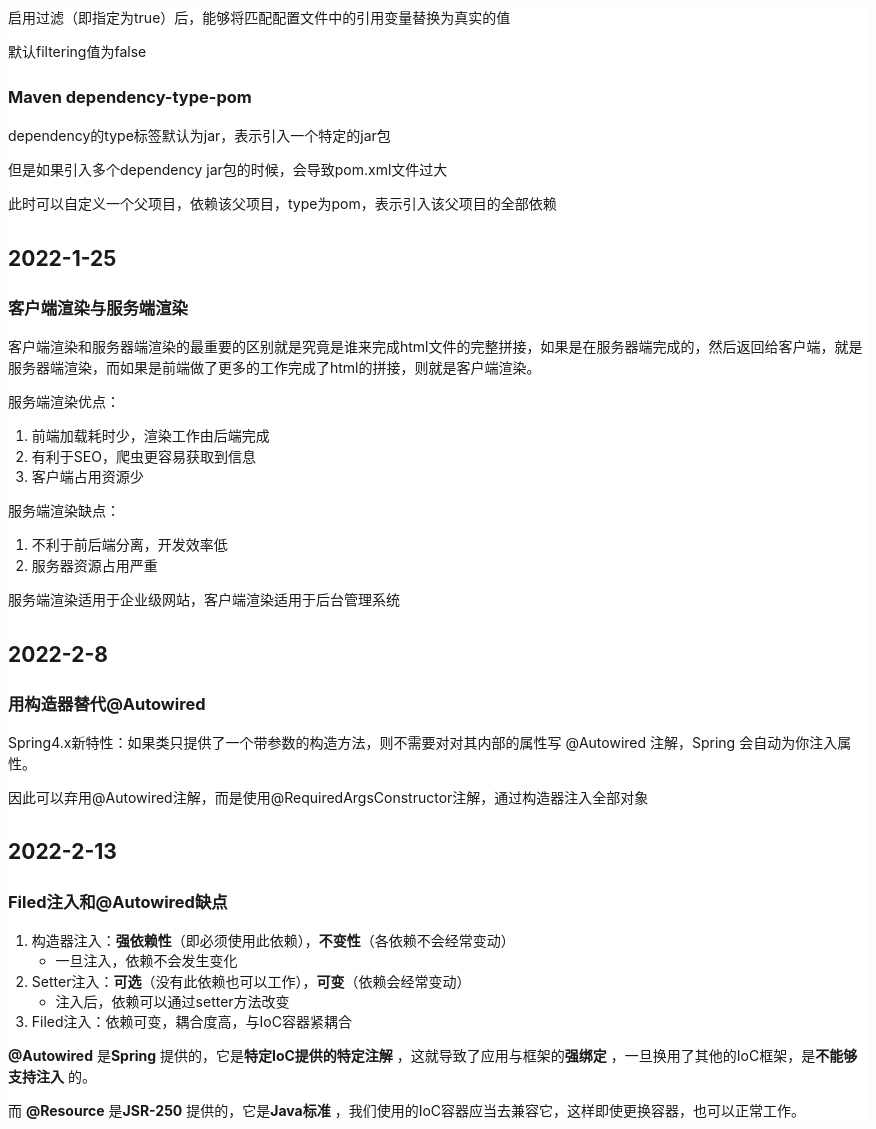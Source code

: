 启用过滤（即指定为true）后，能够将匹配配置文件中的引用变量替换为真实的值

默认filtering值为false

### Maven dependency-type-pom

dependency的type标签默认为jar，表示引入一个特定的jar包

但是如果引入多个dependency jar包的时候，会导致pom.xml文件过大

此时可以自定义一个父项目，依赖该父项目，type为pom，表示引入该父项目的全部依赖

## 2022-1-25

### 客户端渲染与服务端渲染

客户端渲染和服务器端渲染的最重要的区别就是究竟是谁来完成html文件的完整拼接，如果是在服务器端完成的，然后返回给客户端，就是服务器端渲染，而如果是前端做了更多的工作完成了html的拼接，则就是客户端渲染。

服务端渲染优点：

1.   前端加载耗时少，渲染工作由后端完成
2.   有利于SEO，爬虫更容易获取到信息
3.   客户端占用资源少

服务端渲染缺点：

1.   不利于前后端分离，开发效率低
2.   服务器资源占用严重

服务端渲染适用于企业级网站，客户端渲染适用于后台管理系统

## 2022-2-8

### 用构造器替代@Autowired

Spring4.x新特性：如果类只提供了一个带参数的构造方法，则不需要对对其内部的属性写 @Autowired 注解，Spring 会自动为你注入属性。

因此可以弃用@Autowired注解，而是使用@RequiredArgsConstructor注解，通过构造器注入全部对象

## 2022-2-13

### Filed注入和@Autowired缺点

1.   构造器注入：**强依赖性**（即必须使用此依赖），**不变性**（各依赖不会经常变动）
     -   一旦注入，依赖不会发生变化
2.   Setter注入：**可选**（没有此依赖也可以工作），**可变**（依赖会经常变动）
     -   注入后，依赖可以通过setter方法改变
3.   Filed注入：依赖可变，耦合度高，与IoC容器紧耦合

**@Autowired** 是**Spring** 提供的，它是**特定IoC提供的特定注解** ，这就导致了应用与框架的**强绑定** ，一旦换用了其他的IoC框架，是**不能够支持注入** 的。

而 **@Resource** 是**JSR-250** 提供的，它是**Java标准** ，我们使用的IoC容器应当去兼容它，这样即使更换容器，也可以正常工作。
